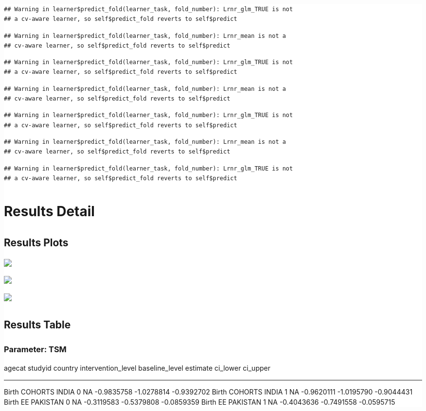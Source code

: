 ```
## Warning in learner$predict_fold(learner_task, fold_number): Lrnr_glm_TRUE is not
## a cv-aware learner, so self$predict_fold reverts to self$predict
```

```
## Warning in learner$predict_fold(learner_task, fold_number): Lrnr_mean is not a
## cv-aware learner, so self$predict_fold reverts to self$predict
```

```
## Warning in learner$predict_fold(learner_task, fold_number): Lrnr_glm_TRUE is not
## a cv-aware learner, so self$predict_fold reverts to self$predict
```

```
## Warning in learner$predict_fold(learner_task, fold_number): Lrnr_mean is not a
## cv-aware learner, so self$predict_fold reverts to self$predict
```

```
## Warning in learner$predict_fold(learner_task, fold_number): Lrnr_glm_TRUE is not
## a cv-aware learner, so self$predict_fold reverts to self$predict
```

```
## Warning in learner$predict_fold(learner_task, fold_number): Lrnr_mean is not a
## cv-aware learner, so self$predict_fold reverts to self$predict
```

```
## Warning in learner$predict_fold(learner_task, fold_number): Lrnr_glm_TRUE is not
## a cv-aware learner, so self$predict_fold reverts to self$predict
```




# Results Detail

## Results Plots
![](/tmp/a69ee598-9cd3-4f4f-8497-32339741b01e/76c5fbdd-9c59-43cf-9626-fe3137c94a26/REPORT_files/figure-html/plot_tsm-1.png)



![](/tmp/a69ee598-9cd3-4f4f-8497-32339741b01e/76c5fbdd-9c59-43cf-9626-fe3137c94a26/REPORT_files/figure-html/plot_ate-1.png)



![](/tmp/a69ee598-9cd3-4f4f-8497-32339741b01e/76c5fbdd-9c59-43cf-9626-fe3137c94a26/REPORT_files/figure-html/plot_par-1.png)

## Results Table

### Parameter: TSM


agecat      studyid          country                        intervention_level   baseline_level      estimate     ci_lower     ci_upper
----------  ---------------  -----------------------------  -------------------  ---------------  -----------  -----------  -----------
Birth       COHORTS          INDIA                          0                    NA                -0.9835758   -1.0278814   -0.9392702
Birth       COHORTS          INDIA                          1                    NA                -0.9620111   -1.0195790   -0.9044431
Birth       EE               PAKISTAN                       0                    NA                -0.3119583   -0.5379808   -0.0859359
Birth       EE               PAKISTAN                       1                    NA                -0.4043636   -0.7491558   -0.0595715